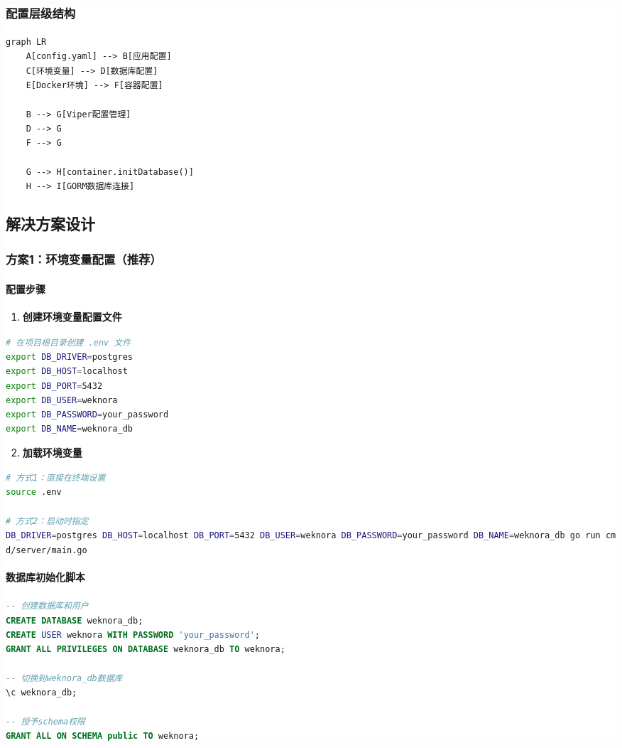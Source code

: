 ### 配置层级结构

```mermaid
graph LR
    A[config.yaml] --> B[应用配置]
    C[环境变量] --> D[数据库配置]
    E[Docker环境] --> F[容器配置]
    
    B --> G[Viper配置管理]
    D --> G
    F --> G
    
    G --> H[container.initDatabase()]
    H --> I[GORM数据库连接]
```

## 解决方案设计

### 方案1：环境变量配置（推荐）

#### 配置步骤
1. **创建环境变量配置文件**
```bash
# 在项目根目录创建 .env 文件
export DB_DRIVER=postgres
export DB_HOST=localhost
export DB_PORT=5432
export DB_USER=weknora
export DB_PASSWORD=your_password
export DB_NAME=weknora_db
```

2. **加载环境变量**
```bash
# 方式1：直接在终端设置
source .env

# 方式2：启动时指定
DB_DRIVER=postgres DB_HOST=localhost DB_PORT=5432 DB_USER=weknora DB_PASSWORD=your_password DB_NAME=weknora_db go run cmd/server/main.go
```

#### 数据库初始化脚本
```sql
-- 创建数据库和用户
CREATE DATABASE weknora_db;
CREATE USER weknora WITH PASSWORD 'your_password';
GRANT ALL PRIVILEGES ON DATABASE weknora_db TO weknora;

-- 切换到weknora_db数据库
\c weknora_db;

-- 授予schema权限
GRANT ALL ON SCHEMA public TO weknora;
```
